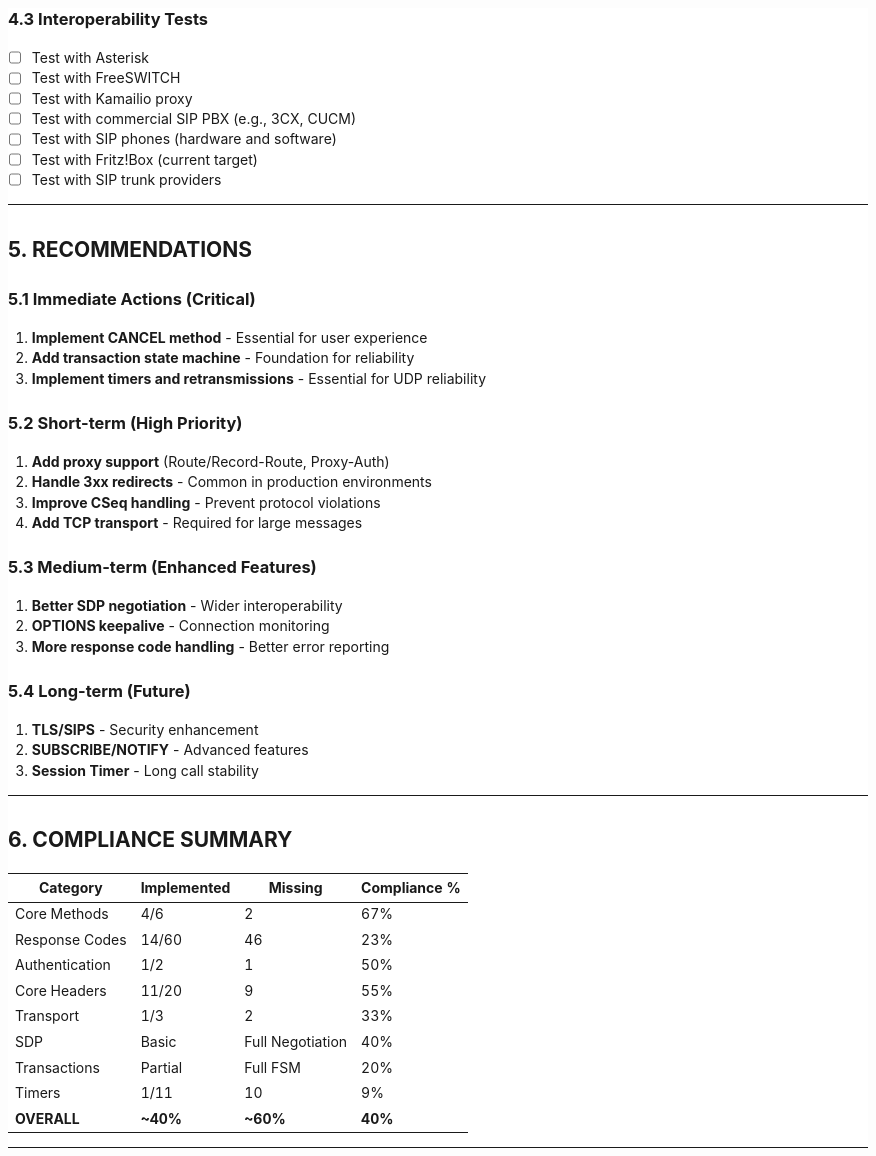 ### 4.3 Interoperability Tests
- [ ] Test with Asterisk
- [ ] Test with FreeSWITCH
- [ ] Test with Kamailio proxy
- [ ] Test with commercial SIP PBX (e.g., 3CX, CUCM)
- [ ] Test with SIP phones (hardware and software)
- [ ] Test with Fritz!Box (current target)
- [ ] Test with SIP trunk providers

---

## 5. RECOMMENDATIONS

### 5.1 Immediate Actions (Critical)
1. **Implement CANCEL method** - Essential for user experience
2. **Add transaction state machine** - Foundation for reliability
3. **Implement timers and retransmissions** - Essential for UDP reliability

### 5.2 Short-term (High Priority)
1. **Add proxy support** (Route/Record-Route, Proxy-Auth)
2. **Handle 3xx redirects** - Common in production environments
3. **Improve CSeq handling** - Prevent protocol violations
4. **Add TCP transport** - Required for large messages

### 5.3 Medium-term (Enhanced Features)
1. **Better SDP negotiation** - Wider interoperability
2. **OPTIONS keepalive** - Connection monitoring
3. **More response code handling** - Better error reporting

### 5.4 Long-term (Future)
1. **TLS/SIPS** - Security enhancement
2. **SUBSCRIBE/NOTIFY** - Advanced features
3. **Session Timer** - Long call stability

---

## 6. COMPLIANCE SUMMARY

| Category | Implemented | Missing | Compliance % |
|----------|-------------|---------|--------------|
| Core Methods | 4/6 | 2 | 67% |
| Response Codes | 14/60 | 46 | 23% |
| Authentication | 1/2 | 1 | 50% |
| Core Headers | 11/20 | 9 | 55% |
| Transport | 1/3 | 2 | 33% |
| SDP | Basic | Full Negotiation | 40% |
| Transactions | Partial | Full FSM | 20% |
| Timers | 1/11 | 10 | 9% |
| **OVERALL** | **~40%** | **~60%** | **40%** |

---